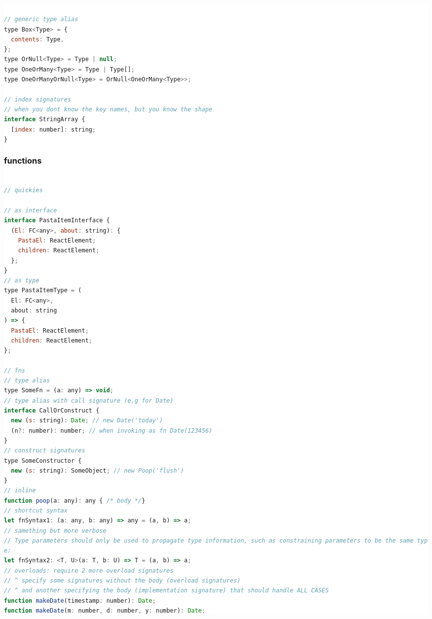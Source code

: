 ```js

// generic type alias
type Box<Type> = {
  contents: Type,
};
type OrNull<Type> = Type | null;
type OneOrMany<Type> = Type | Type[];
type OneOrManyOrNull<Type> = OrNull<OneOrMany<Type>>;

// index signatures
// when you dont know the key names, but you know the shape
interface StringArray {
  [index: number]: string;
}
```

### functions

```js

// quickies

// as interface
interface PastaItemInterface {
  (El: FC<any>, about: string): {
    PastaEl: ReactElement;
    children: ReactElement;
  };
}
// as type
type PastaItemType = (
  El: FC<any>,
  about: string
) => {
  PastaEl: ReactElement;
  children: ReactElement;
};

// fns
// type alias
type SomeFn = (a: any) => void;
// type alias with call signature (e.g for Date)
interface CallOrConstruct {
  new (s: string): Date; // new Date('today')
  (n?: number): number; // when invoking as fn Date(123456)
}
// construct signatures
type SomeConstructor {
  new (s: string): SomeObject; // new Poop('flush')
}
// inline
function poop(a: any): any { /* body */}
// shortcut syntax
let fnSyntax1: (a: any, b: any) => any = (a, b) => a;
// samething but more verbose
// Type parameters should only be used to propagate type information, such as constraining parameters to be the same type:
let fnSyntax2: <T, U>(a: T, b: U) => T = (a, b) => a;
// overloads: require 2 more overload signatures
// ^ specify some signatures without the body (overload signatures)
// ^ and another specifying the body (implementation signature) that should handle ALL CASES
function makeDate(timestamp: number): Date;
function makeDate(m: number, d: number, y: number): Date;
```